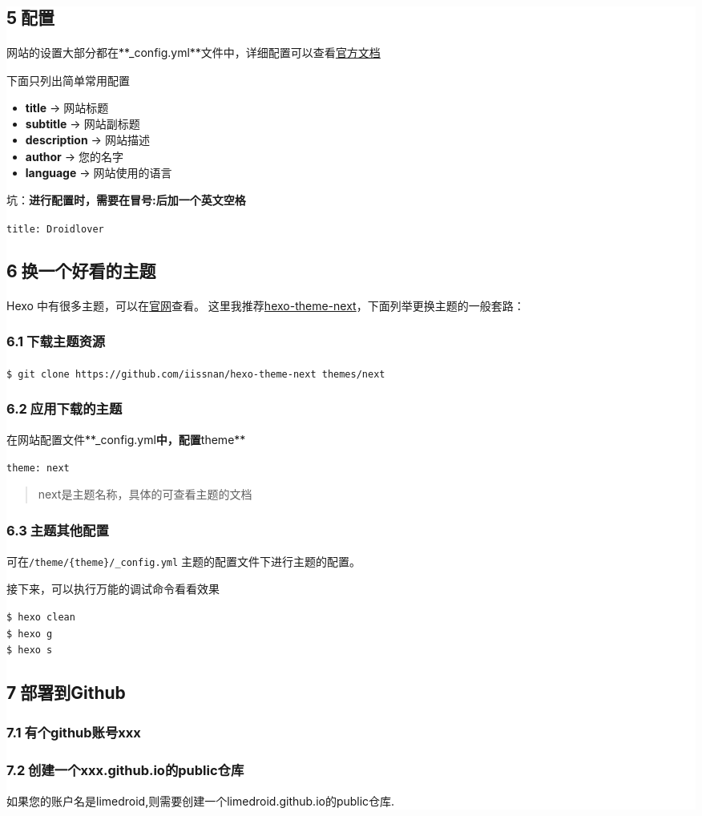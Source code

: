 ## 5 配置

网站的设置大部分都在**_config.yml**文件中，详细配置可以查看[官方文档](https://hexo.io/zh-cn/docs/configuration.html)

下面只列出简单常用配置

* **title** -> 网站标题
* **subtitle** -> 网站副标题
* **description** -> 网站描述
* **author** -> 您的名字
* **language** -> 网站使用的语言

坑：**进行配置时，需要在冒号:后加一个英文空格**

```
title: Droidlover
```

## 6 换一个好看的主题

Hexo 中有很多主题，可以在[官网](https://hexo.io/themes/)查看。
这里我推荐[hexo-theme-next](https://github.com/iissnan/hexo-theme-next)，下面列举更换主题的一般套路：

### 6.1 下载主题资源

```
$ git clone https://github.com/iissnan/hexo-theme-next themes/next
```

### 6.2 应用下载的主题

在网站配置文件**_config.yml**中，配置**theme**

```
theme: next
```

> next是主题名称，具体的可查看主题的文档

### 6.3 主题其他配置

可在`/theme/{theme}/_config.yml` 主题的配置文件下进行主题的配置。

接下来，可以执行万能的调试命令看看效果

```
$ hexo clean
$ hexo g
$ hexo s
```

## 7 部署到Github

### 7.1 有个github账号xxx

### 7.2 创建一个xxx.github.io的public仓库
如果您的账户名是limedroid,则需要创建一个limedroid.github.io的public仓库.

